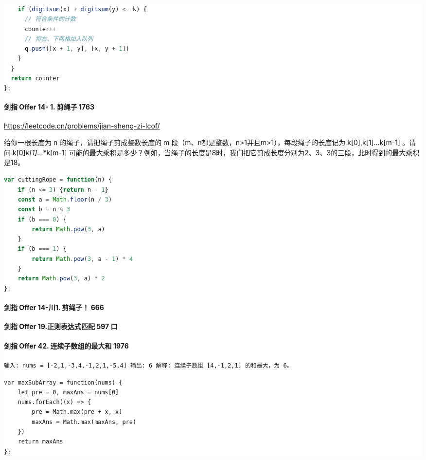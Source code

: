 ```js
    if (digitsum(x) + digitsum(y) <= k) {
      // 符合条件的计数
      counter++
      // 将右、下两格加入队列
      q.push([x + 1, y], [x, y + 1])
    }   
  }
  return counter
};

```



#### 剑指 Offer 14- 1. 剪绳子      1763

https://leetcode.cn/problems/jian-sheng-zi-lcof/

给你一根长度为 n 的绳子，请把绳子剪成整数长度的 m 段（m、n都是整数，n>1并且m>1），每段绳子的长度记为 k[0],k[1]...k[m-1] 。请问 k[0]*k[1]*...*k[m-1] 可能的最大乘积是多少？例如，当绳子的长度是8时，我们把它剪成长度分别为2、3、3的三段，此时得到的最大乘积是18。

```js
var cuttingRope = function(n) {
    if (n <= 3) {return n - 1} 
    const a = Math.floor(n / 3) 
    const b = n % 3
    if (b === 0) {
        return Math.pow(3, a)
    }
    if (b === 1) {
        return Math.pow(3, a - 1) * 4
    }
    return Math.pow(3, a) * 2
};
```



#### 剑指 Offer 14-川1. 剪绳子！      666

#### 剑指 Offer 19.正则表达式匹配      597 口

#### 剑指 Offer 42. 连续子数组的最大和      1976

`输入: nums = [-2,1,-3,4,-1,2,1,-5,4]
输出: 6
解释: 连续子数组 [4,-1,2,1] 的和最大，为 6。`

```
var maxSubArray = function(nums) {
    let pre = 0, maxAns = nums[0]
    nums.forEach((x) => {
        pre = Math.max(pre + x, x)
        maxAns = Math.max(maxAns, pre)
    })
    return maxAns
};

```
